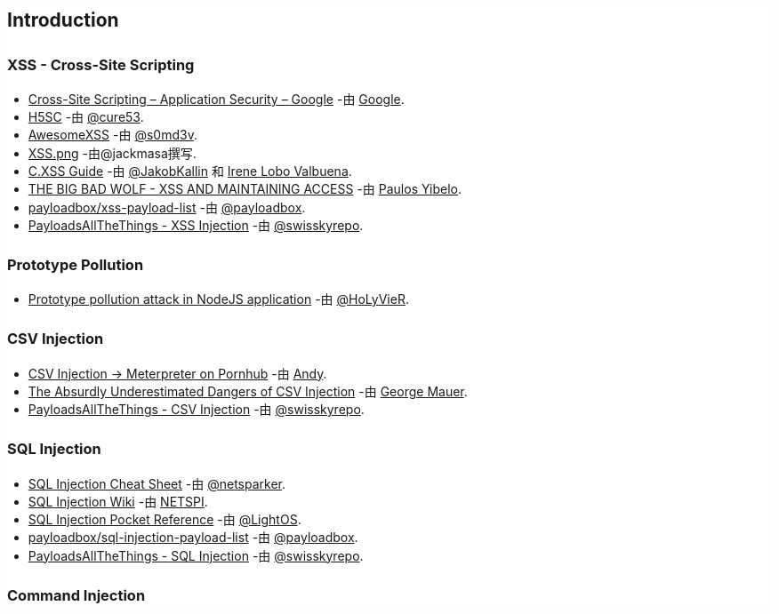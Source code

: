 <a name="intro"></a>
## Introduction

<a name="xss"></a>
### XSS - Cross-Site Scripting

- [Cross-Site Scripting – Application Security – Google](https://www.google.com/intl/sw/about/appsecurity/learning/xss/) -由 [Google](https://www.google.com/).
- [H5SC](https://github.com/cure53/H5SC) -由 [@cure53](https://github.com/cure53).
- [AwesomeXSS](https://github.com/s0md3v/AwesomeXSS) -由 [@s0md3v](https://github.com/s0md3v).
- [XSS.png](https://github.com/LucaBongiorni/XSS.png) -由@jackmasa撰写.
- [C.XSS Guide](https://excess-xss.com/) -由 [@JakobKallin](https://github.com/JakobKallin) 和 [Irene Lobo Valbuena](https://www.linkedin.com/in/irenelobovalbuena/).
- [THE BIG BAD WOLF - XSS AND MAINTAINING ACCESS](http://www.paulosyibelo.com/2018/06/the-big-bad-wolf-xss-and-maintaining.html) -由 [Paulos Yibelo](http://www.paulosyibelo.com/).
- [payloadbox/xss-payload-list](https://github.com/payloadbox/xss-payload-list) -由 [@payloadbox](https://github.com/payloadbox).
- [PayloadsAllTheThings - XSS Injection](https://github.com/swisskyrepo/PayloadsAllTheThings/tree/master/XSS%20Injection) -由 [@swisskyrepo](https://github.com/swisskyrepo).

<a name="prototype-pollution"></a>
### Prototype Pollution

- [Prototype pollution attack in NodeJS application](https://github.com/HoLyVieR/prototype-pollution-nsec18/blob/master/paper/JavaScript_prototype_pollution_attack_in_NodeJS.pdf) -由 [@HoLyVieR](https://github.com/HoLyVieR).

<a name="csv-injection"></a>
### CSV Injection

- [CSV Injection -> Meterpreter on Pornhub](https://news.webamooz.com/wp-content/uploads/bot/offsecmag/147.pdf) -由 [Andy](https://blog.zsec.uk/).
- [The Absurdly Underestimated Dangers of CSV Injection](http://georgemauer.net/2017/10/07/csv-injection.html) -由 [George Mauer](http://georgemauer.net/).
- [PayloadsAllTheThings - CSV Injection](https://github.com/swisskyrepo/PayloadsAllTheThings/tree/master/CSV%20Injection) -由 [@swisskyrepo](https://github.com/swisskyrepo).

<a name="sql-injection"></a>
### SQL Injection

- [SQL Injection Cheat Sheet](https://www.netsparker.com/blog/web-security/sql-injection-cheat-sheet/) -由 [@netsparker](https://twitter.com/netsparker).
- [SQL Injection Wiki](https://sqlwiki.netspi.com/) -由 [NETSPI](https://www.netspi.com/).
- [SQL Injection Pocket Reference](https://websec.ca/kb/sql_injection) -由 [@LightOS](https://twitter.com/LightOS).
- [payloadbox/sql-injection-payload-list](https://github.com/payloadbox/sql-injection-payload-list) -由 [@payloadbox](https://github.com/payloadbox).
- [PayloadsAllTheThings - SQL Injection](https://github.com/swisskyrepo/PayloadsAllTheThings/tree/master/SQL%20Injection) -由 [@swisskyrepo](https://github.com/swisskyrepo).

<a name="command-injection"></a>
### Command Injection
